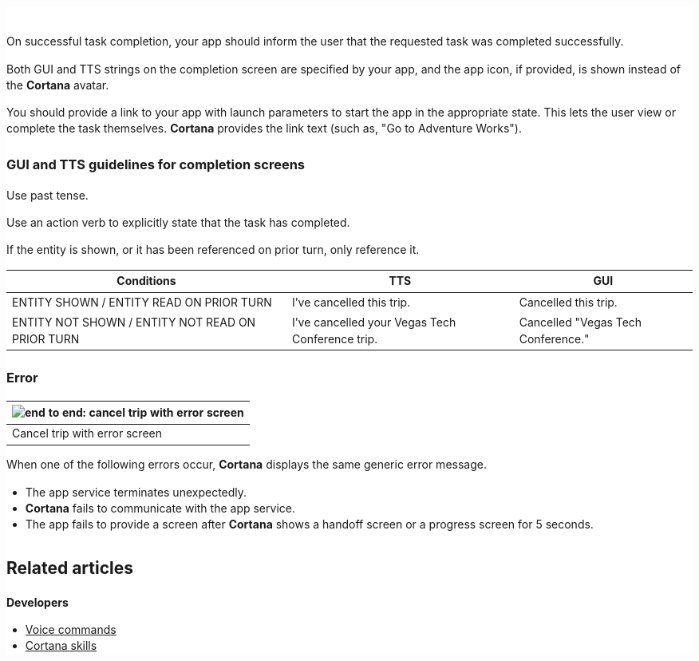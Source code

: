 <br />

On successful task completion, your app should inform the user that the requested task was completed successfully.

Both GUI and TTS strings on the completion screen are specified by your app, and the app icon, if provided, is shown instead of the **Cortana** avatar.

You should provide a link to your app with launch parameters to start the app in the appropriate state. This lets the user view or complete the task themselves. **Cortana** provides the link text (such as, "Go to Adventure Works").

### <span id="GUI_and_TTS_guidelines_for_completion_screens"></span><span id="gui_and_tts_guidelines_for_completion_screens"></span><span id="GUI_AND_TTS_GUIDELINES_FOR_COMPLETION_SCREENS"></span>GUI and TTS guidelines for completion screens

Use past tense.

Use an action verb to explicitly state that the task has completed.

If the entity is shown, or it has been referenced on prior turn, only reference it.

| Conditions                                       | TTS                                             | GUI                                |
|--------------------------------------------------|-------------------------------------------------|------------------------------------|
| ENTITY SHOWN / ENTITY READ ON PRIOR TURN         | I’ve cancelled this trip.                       | Cancelled this trip.               |
| ENTITY NOT SHOWN / ENTITY NOT READ ON PRIOR TURN | I’ve cancelled your Vegas Tech Conference trip. | Cancelled "Vegas Tech Conference." |


### <span id="Error"></span><span id="error"></span><span id="ERROR"></span>Error

| ![end to end: cancel trip with error screen](../media/images/e2e-canceltrip-error.png) |
| --- |
| Cancel trip with error screen |


When one of the following errors occur, **Cortana** displays the same generic error message.

-   The app service terminates unexpectedly.
-   **Cortana** fails to communicate with the app service.
-   The app fails to provide a screen after **Cortana** shows a handoff screen or a progress screen for 5 seconds.

## <span id="related_topics"></span>Related articles


**Developers**

* [Voice commands](./vcd.md)
* [Cortana skills](../skills/get-started.md)
